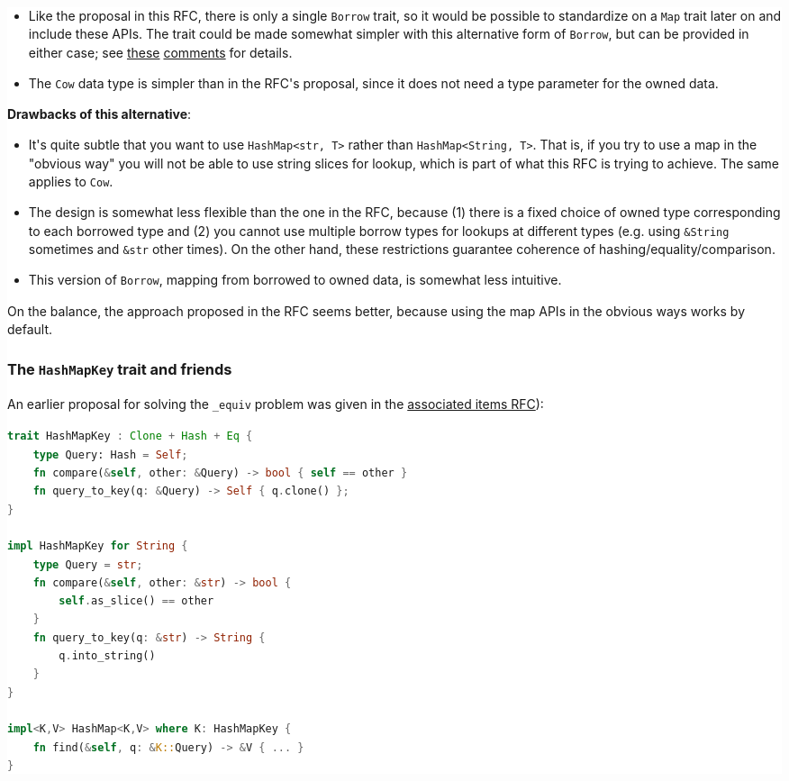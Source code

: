 * Like the proposal in this RFC, there is only a single `Borrow`
  trait, so it would be possible to standardize on a `Map` trait later
  on and include these APIs. The trait could be made somewhat simpler
  with this alternative form of `Borrow`, but can be provided in
  either case; see
  [these](https://github.com/rust-lang/rfcs/pull/235#issuecomment-55976755)
  [comments](https://github.com/rust-lang/rfcs/pull/235#issuecomment-56070223)
  for details.

* The `Cow` data type is simpler than in the RFC's proposal, since it does not
  need a type parameter for the owned data.

**Drawbacks of this alternative**:

* It's quite subtle that you want to use `HashMap<str, T>` rather than
  `HashMap<String, T>`. That is, if you try to use a map in the "obvious way"
  you will not be able to use string slices for lookup, which is part of what
  this RFC is trying to achieve. The same applies to `Cow`.

* The design is somewhat less flexible than the one in the RFC, because (1)
  there is a fixed choice of owned type corresponding to each borrowed type and
  (2) you cannot use multiple borrow types for lookups at different types
  (e.g. using `&String` sometimes and `&str` other times). On the other hand,
  these restrictions guarantee coherence of hashing/equality/comparison.

* This version of `Borrow`, mapping from borrowed to owned data, is
  somewhat less intuitive.

On the balance, the approach proposed in the RFC seems better, because using the
map APIs in the obvious ways works by default.

### The `HashMapKey` trait and friends

An earlier proposal for solving the `_equiv` problem was given in the
[associated items RFC](https://github.com/rust-lang/rfcs/pull/195)):

```rust
trait HashMapKey : Clone + Hash + Eq {
    type Query: Hash = Self;
    fn compare(&self, other: &Query) -> bool { self == other }
    fn query_to_key(q: &Query) -> Self { q.clone() };
}

impl HashMapKey for String {
    type Query = str;
    fn compare(&self, other: &str) -> bool {
        self.as_slice() == other
    }
    fn query_to_key(q: &str) -> String {
        q.into_string()
    }
}

impl<K,V> HashMap<K,V> where K: HashMapKey {
    fn find(&self, q: &K::Query) -> &V { ... }
}
```
